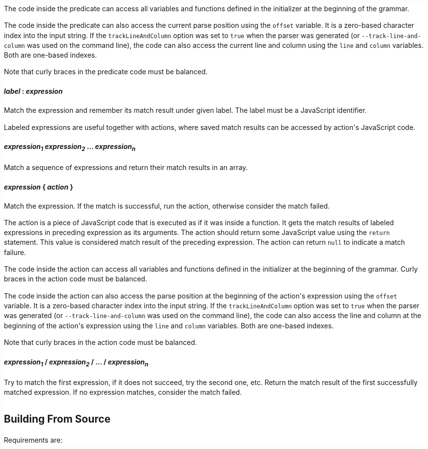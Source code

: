 The code inside the predicate can access all variables and functions defined in the initializer at the beginning of the grammar.

The code inside the predicate can also access the current parse position using the `offset` variable. It is a zero-based character index into the input string. If the `trackLineAndColumn` option was set to `true` when the parser was generated (or `--track-line-and-column` was used on the command line), the code can also access the current line and column using the `line` and `column` variables. Both are one-based indexes.

Note that curly braces in the predicate code must be balanced.

#### *label* : *expression*

Match the expression and remember its match result under given label. The label must be a JavaScript identifier.

Labeled expressions are useful together with actions, where saved match results can be accessed by action's JavaScript code.

#### *expression<sub>1</sub>* *expression<sub>2</sub>* ... *expression<sub>n</sub>*

Match a sequence of expressions and return their match results in an array.

#### *expression* { *action* }

Match the expression. If the match is successful, run the action, otherwise consider the match failed.

The action is a piece of JavaScript code that is executed as if it was inside a function. It gets the match results of labeled expressions in preceding expression as its arguments. The action should return some JavaScript value using the `return` statement. This value is considered match result of the preceding expression. The action can return `null` to indicate a match failure.

The code inside the action can access all variables and functions defined in the initializer at the beginning of the grammar. Curly braces in the action code must be balanced.

The code inside the action can also access the parse position at the beginning of the action's expression using the `offset` variable. It is a zero-based character index into the input string. If the `trackLineAndColumn` option was set to `true` when the parser was generated (or `--track-line-and-column` was used on the command line), the code can also access the line and column at the beginning of the action's expression using the `line` and `column` variables. Both are one-based indexes.

Note that curly braces in the action code must be balanced.

#### *expression<sub>1</sub>* / *expression<sub>2</sub>* / ... / *expression<sub>n</sub>*

Try to match the first expression, if it does not succeed, try the second one, etc. Return the match result of the first successfully matched expression. If no expression matches, consider the match failed.

Building From Source
--------------------

Requirements are:
